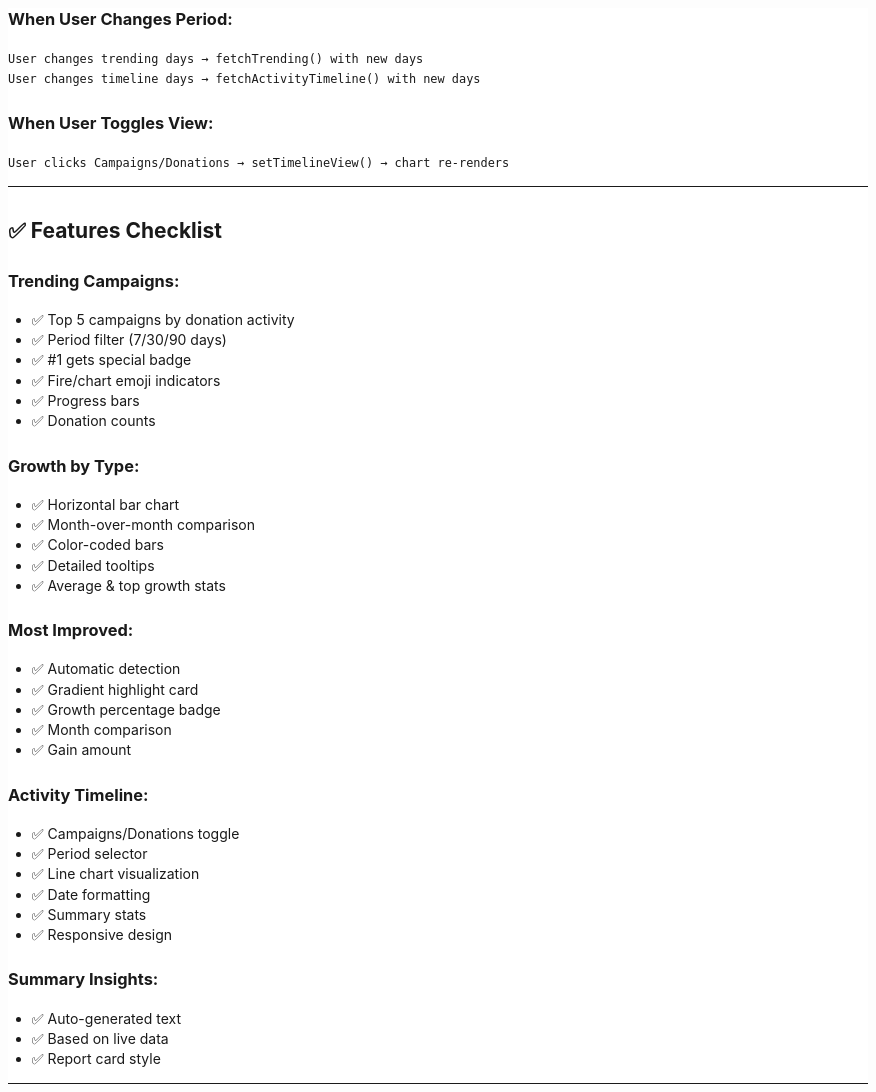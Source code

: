 ### When User Changes Period:
```
User changes trending days → fetchTrending() with new days
User changes timeline days → fetchActivityTimeline() with new days
```

### When User Toggles View:
```
User clicks Campaigns/Donations → setTimelineView() → chart re-renders
```

---

## ✅ Features Checklist

### Trending Campaigns:
- ✅ Top 5 campaigns by donation activity
- ✅ Period filter (7/30/90 days)
- ✅ #1 gets special badge
- ✅ Fire/chart emoji indicators
- ✅ Progress bars
- ✅ Donation counts

### Growth by Type:
- ✅ Horizontal bar chart
- ✅ Month-over-month comparison
- ✅ Color-coded bars
- ✅ Detailed tooltips
- ✅ Average & top growth stats

### Most Improved:
- ✅ Automatic detection
- ✅ Gradient highlight card
- ✅ Growth percentage badge
- ✅ Month comparison
- ✅ Gain amount

### Activity Timeline:
- ✅ Campaigns/Donations toggle
- ✅ Period selector
- ✅ Line chart visualization
- ✅ Date formatting
- ✅ Summary stats
- ✅ Responsive design

### Summary Insights:
- ✅ Auto-generated text
- ✅ Based on live data
- ✅ Report card style

---